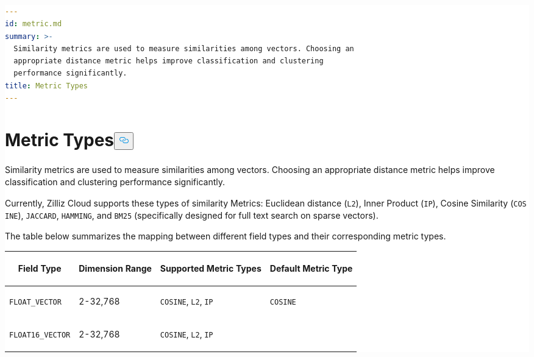 ```yaml
---
id: metric.md
summary: >-
  Similarity metrics are used to measure similarities among vectors. Choosing an
  appropriate distance metric helps improve classification and clustering
  performance significantly.​
title: Metric Types
---
```

<h1 id="Metric-Types​" class="common-anchor-header">Metric Types​<button data-href="#Metric-Types​" class="anchor-icon" translate="no">
      <svg translate="no"
        aria-hidden="true"
        focusable="false"
        height="20"
        version="1.1"
        viewBox="0 0 16 16"
        width="16"
      >
        <path
          fill="#0092E4"
          fill-rule="evenodd"
          d="M4 9h1v1H4c-1.5 0-3-1.69-3-3.5S2.55 3 4 3h4c1.45 0 3 1.69 3 3.5 0 1.41-.91 2.72-2 3.25V8.59c.58-.45 1-1.27 1-2.09C10 5.22 8.98 4 8 4H4c-.98 0-2 1.22-2 2.5S3 9 4 9zm9-3h-1v1h1c1 0 2 1.22 2 2.5S13.98 12 13 12H9c-.98 0-2-1.22-2-2.5 0-.83.42-1.64 1-2.09V6.25c-1.09.53-2 1.84-2 3.25C6 11.31 7.55 13 9 13h4c1.45 0 3-1.69 3-3.5S14.5 6 13 6z"
        ></path>
      </svg>
    </button></h1><p>Similarity metrics are used to measure similarities among vectors. Choosing an appropriate distance metric helps improve classification and clustering performance significantly.​</p>
<p>Currently, Zilliz Cloud supports these types of similarity Metrics: Euclidean distance (<code translate="no">L2</code>), Inner Product (<code translate="no">IP</code>), Cosine Similarity (<code translate="no">COSINE</code>), <code translate="no">JACCARD</code>, <code translate="no">HAMMING</code>, and <code translate="no">BM25</code> (specifically designed for full text search on sparse vectors).​</p>
<p>The table below summarizes the mapping between different field types and their corresponding metric types.​</p>
<table data-block-token="LHu5dKCHro3mnTx6PsmckEsinQd"><thead><tr><th data-block-token="JOJvdTK9MouhT8x7tfGc59NGnfg" colspan="1" rowspan="1"><p data-block-token="TS9tdnaJaoG4kfx96cfcqXINnnc">Field Type​</p>
</th><th data-block-token="Iy8ZdPGpIo6nfwxiz4RcSuwanwf" colspan="1" rowspan="1"><p data-block-token="SKIAdxDFJo9oOyxg7iTcmfGAnz1">Dimension Range​</p>
</th><th data-block-token="LkYndBOhGotOkGxsog2ciFTSnKd" colspan="1" rowspan="1"><p data-block-token="Nzcsdqt2WoZ4R5xQMT2cD0PQnAh">Supported Metric Types​</p>
</th><th data-block-token="Hw3WdXW8UoXmZhxNbTRcMGkjnLb" colspan="1" rowspan="1"><p data-block-token="NEB5drrS2o46Z1xvxNxcfYqsnyc">Default Metric Type​</p>
</th></tr></thead><tbody><tr><td data-block-token="PGXedlNoqoilHxx2AGJc7i9mnjd" colspan="1" rowspan="1"><p data-block-token="YnSKdzakeoKzcmxFOhicXzWenEg"><code translate="no">FLOAT_VECTOR</code>​</p>
</td><td data-block-token="PsDDdjHs1ofQVcxorBXca4ognRh" colspan="1" rowspan="1"><p data-block-token="P8SsdIXb8oDZmcxQzhtccTM6nUd">2-32,768​</p>
</td><td data-block-token="Lcd9dYDt7oQaFVxCWFFcSRtDnue" colspan="1" rowspan="1"><p data-block-token="L74NdaSY9o41qlxD7qJcIz5Lnkc"><code translate="no">COSINE</code>, <code translate="no">L2</code>, <code translate="no">IP</code>​</p>
</td><td data-block-token="Ay3Fd5LNqo4RPsxuuNpck2BMnkh" colspan="1" rowspan="1"><p data-block-token="RF4udqckuoee0OxcAaqc4H7Yn7d"><code translate="no">COSINE</code>​</p>
</td></tr><tr><td data-block-token="XJjsdPYLAoS9UTx2dMfctcTDnGh" colspan="1" rowspan="1"><p data-block-token="Rxz7dFrd3oN2z8x9DioclY4lnNe"><code translate="no">FLOAT16_VECTOR</code>​</p>
</td><td data-block-token="CxFFd2zLGocDQ5x8W6KcaNsTncc" colspan="1" rowspan="1"><p data-block-token="LTFOd7WtZo7xPjxeuFcccCmynDb">2-32,768​</p>
</td><td data-block-token="Tb0SdIkLyofe0rxXJCgccCePnAf" colspan="1" rowspan="1"><p data-block-token="DXJrdv7X7oJ0QVx33G3cTdJenuP"><code translate="no">COSINE</code>, <code translate="no">L2</code>, <code translate="no">IP</code>​</p>